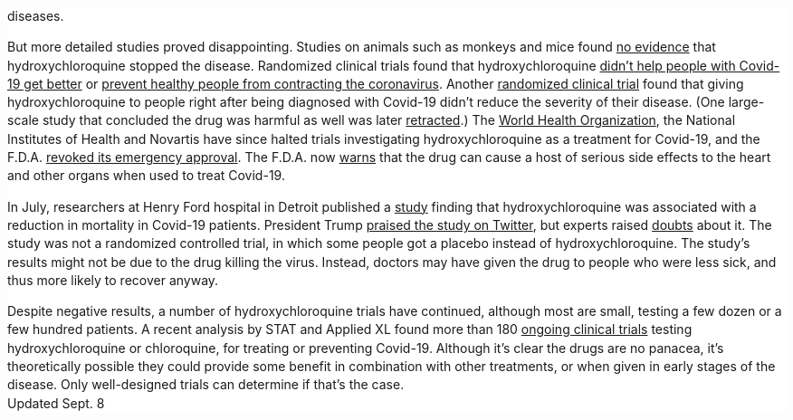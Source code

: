 diseases.  
  
But more detailed studies proved disappointing. Studies on animals such
as monkeys and mice found [no
evidence](https://www.nature.com/articles/s41467-020-17907-w) that
hydroxychloroquine stopped the disease. Randomized clinical trials found
that hydroxychloroquine [didn’t help people with Covid-19 get
better](https://www.recoverytrial.net/news/statement-from-the-chief-investigators-of-the-randomised-evaluation-of-covid-19-therapy-recovery-trial-on-hydroxychloroquine-5-june-2020-no-clinical-benefit-from-use-of-hydroxychloroquine-in-hospitalised-patients-with-covid-19)
or [prevent healthy people from contracting the
coronavirus](https://www.nytimes3xbfgragh.onion/2020/06/03/health/hydroxychloroquine-coronavirus-trump.html).
Another [randomized clinical
trial](https://www.acpjournals.org/doi/10.7326/M20-4207) found that
giving hydroxychloroquine to people right after being diagnosed with
Covid-19 didn’t reduce the severity of their disease. (One large-scale
study that concluded the drug was harmful as well was later
[retracted](https://www.nytimes3xbfgragh.onion/2020/06/04/health/coronavirus-hydroxychloroquine.html?searchResultPosition=1).)
The [World Health
Organization](https://www.who.int/news-room/detail/04-07-2020-who-discontinues-hydroxychloroquine-and-lopinavir-ritonavir-treatment-arms-for-covid-19),
the National Institutes of Health and Novartis have since halted trials
investigating hydroxychloroquine as a treatment for Covid-19, and the
F.D.A. [revoked its emergency
approval](https://www.nytimes3xbfgragh.onion/2020/06/15/health/fda-hydroxychloroquine-malaria.html).
The F.D.A. now
[warns](https://www.fda.gov/drugs/drug-safety-and-availability/fda-cautions-against-use-hydroxychloroquine-or-chloroquine-covid-19-outside-hospital-setting-or)
that the drug can cause a host of serious side effects to the heart and
other organs when used to treat Covid-19.  
  
In July, researchers at Henry Ford hospital in Detroit published a
[study](https://www.statnews.com/2020/07/08/a-flawed-covid-19-study-gets-the-white-houses-attention-and-the-fda-may-pay-the-price/)
finding that hydroxychloroquine was associated with a reduction in
mortality in Covid-19 patients. President Trump [praised the study on
Twitter](https://twitter.com/realDonaldTrump/status/1280328830218051584),
but experts raised
[doubts](https://www.sciencedirect.com/science/article/pii/S1201971220305300?dgcid=rss_sd_all)
about it. The study was not a randomized controlled trial, in which some
people got a placebo instead of hydroxychloroquine. The study’s results
might not be due to the drug killing the virus. Instead, doctors may
have given the drug to people who were less sick, and thus more likely
to recover anyway.  
  
Despite negative results, a number of hydroxychloroquine trials have
continued, although most are small, testing a few dozen or a few hundred
patients. A recent analysis by STAT and Applied XL found more than 180
[ongoing clinical
trials](https://www.statnews.com/2020/07/06/data-show-panic-and-disorganization-dominate-the-study-of-covid-19-drugs/)
testing hydroxychloroquine or chloroquine, for treating or preventing
Covid-19. Although it’s clear the drugs are no panacea, it’s
theoretically possible they could provide some benefit in combination
with other treatments, or when given in early stages of the disease.
Only well-designed trials can determine if that’s the case.  
<span class="g-updated">Updated Sept.
8</span>
